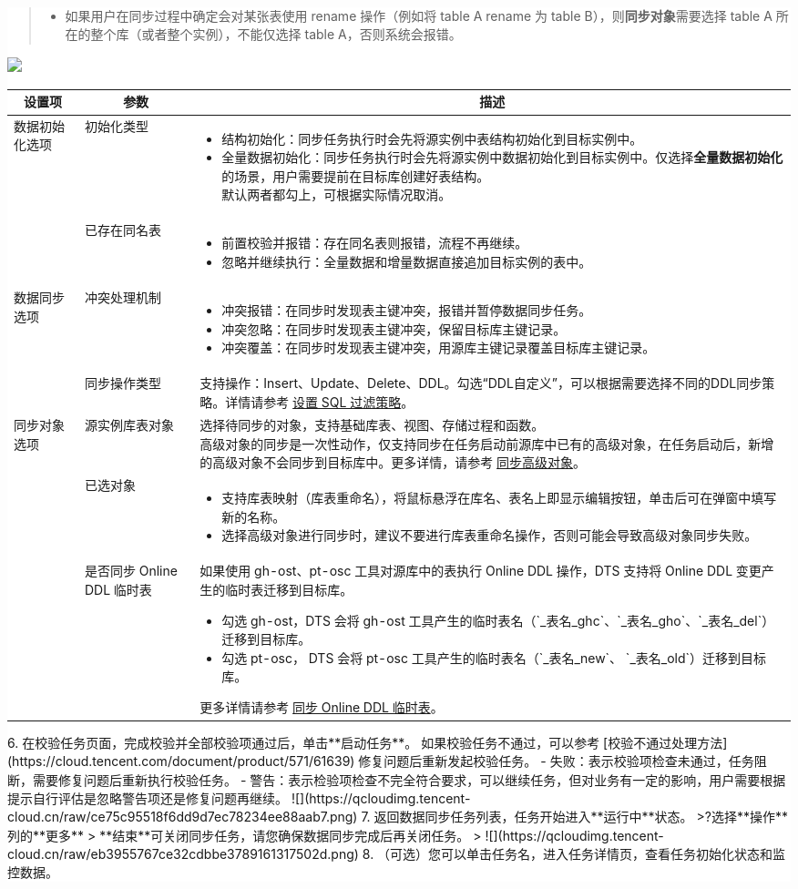 >- 如果用户在同步过程中确定会对某张表使用 rename 操作（例如将 table A rename 为 table B），则**同步对象**需要选择 table A 所在的整个库（或者整个实例），不能仅选择 table A，否则系统会报错。
>
![](https://qcloudimg.tencent-cloud.cn/raw/4f32045abaca57ccc6748ae8df42c682.png)
<table>
<thead><tr><th>设置项</th><th>参数</th><th>描述</th></tr></thead>
<tbody>
<tr>
<td rowspan=2>数据初始化选项</td>
<td>初始化类型</td>
<td><ul><li>结构初始化：同步任务执行时会先将源实例中表结构初始化到目标实例中。<li>全量数据初始化：同步任务执行时会先将源实例中数据初始化到目标实例中。仅选择<b>全量数据初始化</b>的场景，用户需要提前在目标库创建好表结构。<br>默认两者都勾上，可根据实际情况取消。</td></tr>
<tr>
<td>已存在同名表</td>
<td><ul><li>前置校验并报错：存在同名表则报错，流程不再继续。<li>忽略并继续执行：全量数据和增量数据直接追加目标实例的表中。</td></tr>
<tr>
<td rowspan=2>数据同步选项</td>
<td>冲突处理机制</td>
<td><ul><li>冲突报错：在同步时发现表主键冲突，报错并暂停数据同步任务。<li>冲突忽略：在同步时发现表主键冲突，保留目标库主键记录。<li>冲突覆盖：在同步时发现表主键冲突，用源库主键记录覆盖目标库主键记录。</td></tr>
<tr>
<td>同步操作类型</td><td>支持操作：Insert、Update、Delete、DDL。勾选“DDL自定义”，可以根据需要选择不同的DDL同步策略。详情请参考 <a href="https://cloud.tencent.com/document/product/571/63955">设置 SQL 过滤策略</a>。</td></tr>
<tr>
<td rowspan=3>同步对象选项</td>
<td>源实例库表对象</td><td>选择待同步的对象，支持基础库表、视图、存储过程和函数。<br>高级对象的同步是一次性动作，仅支持同步在任务启动前源库中已有的高级对象，在任务启动后，新增的高级对象不会同步到目标库中。更多详情，请参考 <a href="https://cloud.tencent.com/document/product/571/74612">同步高级对象</a>。</td></tr>
<tr>
<td>已选对象</td><td><ul><li>支持库表映射（库表重命名），将鼠标悬浮在库名、表名上即显示编辑按钮，单击后可在弹窗中填写新的名称。</li><li>选择高级对象进行同步时，建议不要进行库表重命名操作，否则可能会导致高级对象同步失败。</li></ul></td></tr>
<tr>
<td>是否同步 Online DDL 临时表</td>
<td>如果使用 gh-ost、pt-osc 工具对源库中的表执行 Online DDL 操作，DTS 支持将 Online DDL 变更产生的临时表迁移到目标库。<ul><li>勾选 gh-ost，DTS 会将 gh-ost 工具产生的临时表名（`_表名_ghc`、`_表名_gho`、`_表名_del`）迁移到目标库。</li>
<li>勾选 pt-osc， DTS 会将 pt-osc 工具产生的临时表名（`_表名_new`、 `_表名_old`）迁移到目标库。</li></ul>更多详情请参考 <a href="https://cloud.tencent.com/document/product/571/75890">同步 Online DDL 临时表</a>。</td></tr>
</tbody></table>
6. 在校验任务页面，完成校验并全部校验项通过后，单击**启动任务**。
    如果校验任务不通过，可以参考 [校验不通过处理方法](https://cloud.tencent.com/document/product/571/61639) 修复问题后重新发起校验任务。
 - 失败：表示校验项检查未通过，任务阻断，需要修复问题后重新执行校验任务。
 - 警告：表示检验项检查不完全符合要求，可以继续任务，但对业务有一定的影响，用户需要根据提示自行评估是忽略警告项还是修复问题再继续。
![](https://qcloudimg.tencent-cloud.cn/raw/ce75c95518f6dd9d7ec78234ee88aab7.png)
7. 返回数据同步任务列表，任务开始进入**运行中**状态。
>?选择**操作**列的**更多** > **结束**可关闭同步任务，请您确保数据同步完成后再关闭任务。
>
![](https://qcloudimg.tencent-cloud.cn/raw/eb3955767ce32cdbbe3789161317502d.png)
8. （可选）您可以单击任务名，进入任务详情页，查看任务初始化状态和监控数据。

